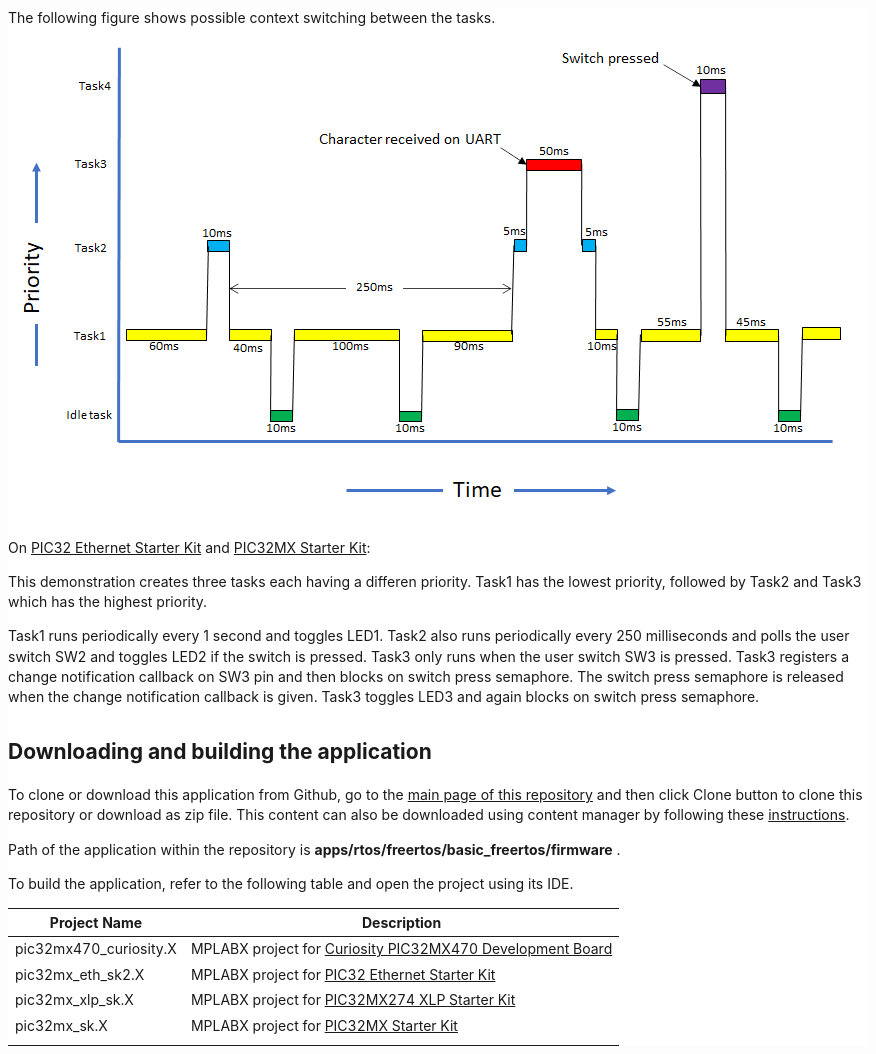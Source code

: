 The following figure shows possible context switching between the tasks.

   ![output](images/task_switching.png)

On [PIC32 Ethernet Starter Kit](https://www.microchip.com/DevelopmentTools/ProductDetails/PartNO/DM320004) and [PIC32MX Starter Kit](https://www.microchip.com/Developmenttools/ProductDetails/DM320001):

This demonstration creates three tasks each having a differen priority. Task1 has the lowest priority, followed by Task2 and Task3 which has the highest priority.

Task1 runs periodically every 1 second and toggles LED1. Task2 also runs periodically every 250 milliseconds and polls the user switch SW2 and toggles LED2 if the switch is pressed. Task3 only runs when the user switch SW3 is pressed. Task3 registers a change notification callback on SW3 pin and then blocks on switch press semaphore. The switch press semaphore is released when the change notification callback is given. Task3 toggles LED3 and again blocks on switch press semaphore.

## Downloading and building the application

To clone or download this application from Github, go to the [main page of this repository](https://github.com/Microchip-MPLAB-Harmony/core_apps_pic32mx) and then click Clone button to clone this repository or download as zip file.
This content can also be downloaded using content manager by following these [instructions](https://github.com/Microchip-MPLAB-Harmony/contentmanager/wiki).

Path of the application within the repository is **apps/rtos/freertos/basic_freertos/firmware** .

To build the application, refer to the following table and open the project using its IDE.

| Project Name      | Description                                    |
| ----------------- | ---------------------------------------------- |
| pic32mx470_curiosity.X | MPLABX project for [Curiosity PIC32MX470 Development Board](https://www.microchip.com/Developmenttools/ProductDetails/dm320103) |
| pic32mx_eth_sk2.X | MPLABX project for [PIC32 Ethernet Starter Kit](https://www.microchip.com/DevelopmentTools/ProductDetails/PartNO/DM320004) |
| pic32mx_xlp_sk.X | MPLABX project for [PIC32MX274 XLP Starter Kit](https://www.microchip.com/DevelopmentTools/ProductDetails/DM320105) |
| pic32mx_sk.X | MPLABX project for [PIC32MX Starter Kit](https://www.microchip.com/Developmenttools/ProductDetails/DM320001) |
|||
